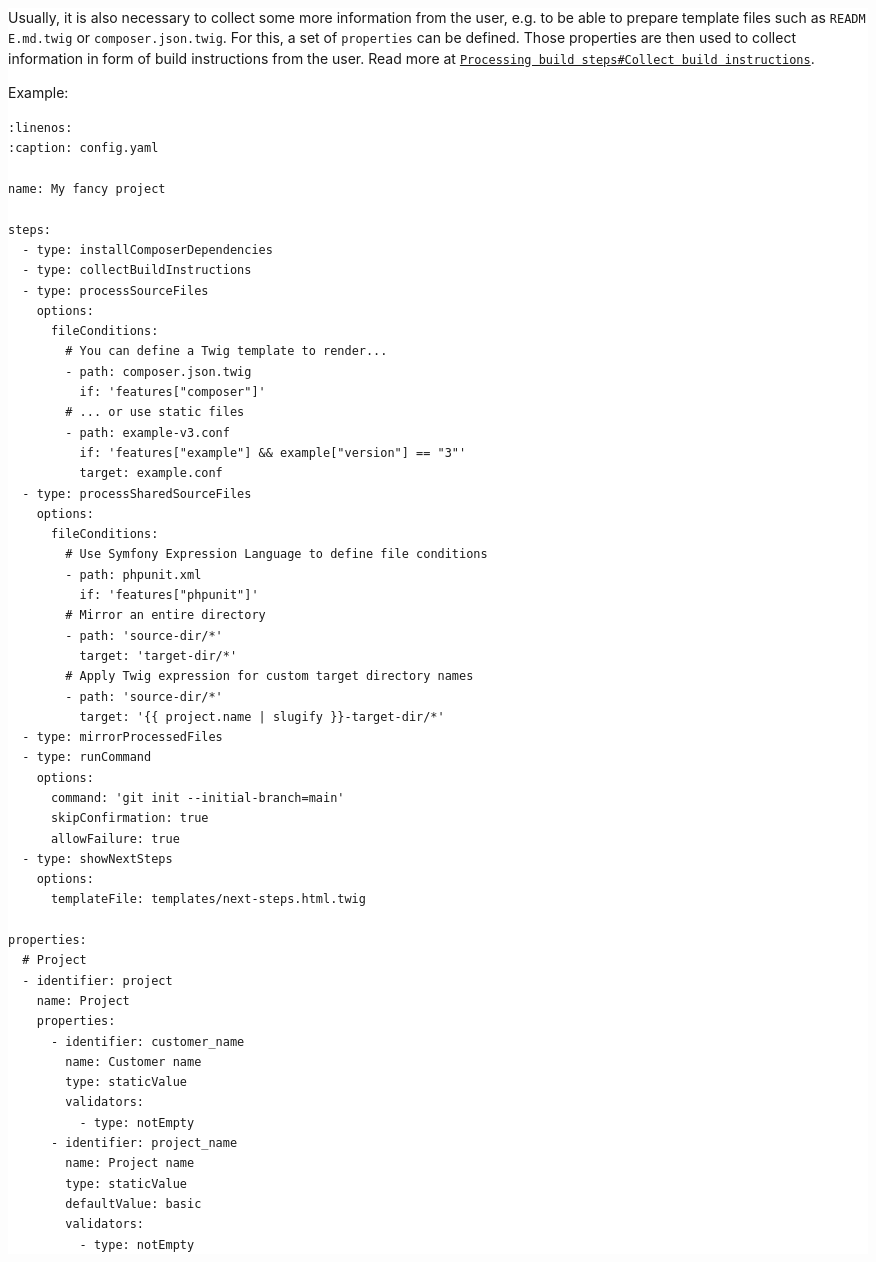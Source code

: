 Usually, it is also necessary to collect some more information from the user, e.g.
to be able to prepare template files such as `README.md.twig` or `composer.json.twig`.
For this, a set of `properties` can be defined. Those properties are then used to
collect information in form of build instructions from the user. Read more at
[`Processing build steps#Collect build instructions`](build-steps.md#collect-build-instructions).

Example:

```{code-block} yaml
:linenos:
:caption: config.yaml

name: My fancy project

steps:
  - type: installComposerDependencies
  - type: collectBuildInstructions
  - type: processSourceFiles
    options:
      fileConditions:
        # You can define a Twig template to render...
        - path: composer.json.twig
          if: 'features["composer"]'
        # ... or use static files
        - path: example-v3.conf
          if: 'features["example"] && example["version"] == "3"'
          target: example.conf
  - type: processSharedSourceFiles
    options:
      fileConditions:
        # Use Symfony Expression Language to define file conditions
        - path: phpunit.xml
          if: 'features["phpunit"]'
        # Mirror an entire directory
        - path: 'source-dir/*'
          target: 'target-dir/*'
        # Apply Twig expression for custom target directory names
        - path: 'source-dir/*'
          target: '{{ project.name | slugify }}-target-dir/*'
  - type: mirrorProcessedFiles
  - type: runCommand
    options:
      command: 'git init --initial-branch=main'
      skipConfirmation: true
      allowFailure: true
  - type: showNextSteps
    options:
      templateFile: templates/next-steps.html.twig

properties:
  # Project
  - identifier: project
    name: Project
    properties:
      - identifier: customer_name
        name: Customer name
        type: staticValue
        validators:
          - type: notEmpty
      - identifier: project_name
        name: Project name
        type: staticValue
        defaultValue: basic
        validators:
          - type: notEmpty
```

[1]: https://github.com/CuyZ/Valinor
[2]: https://github.com/justinrainbow/json-schema
[3]: https://packagist.org/packages/oomphinc/composer-installers-extender
[4]: https://github.com/composer/satis
[5]: https://symfony.com/doc/current/components/expression_language.html